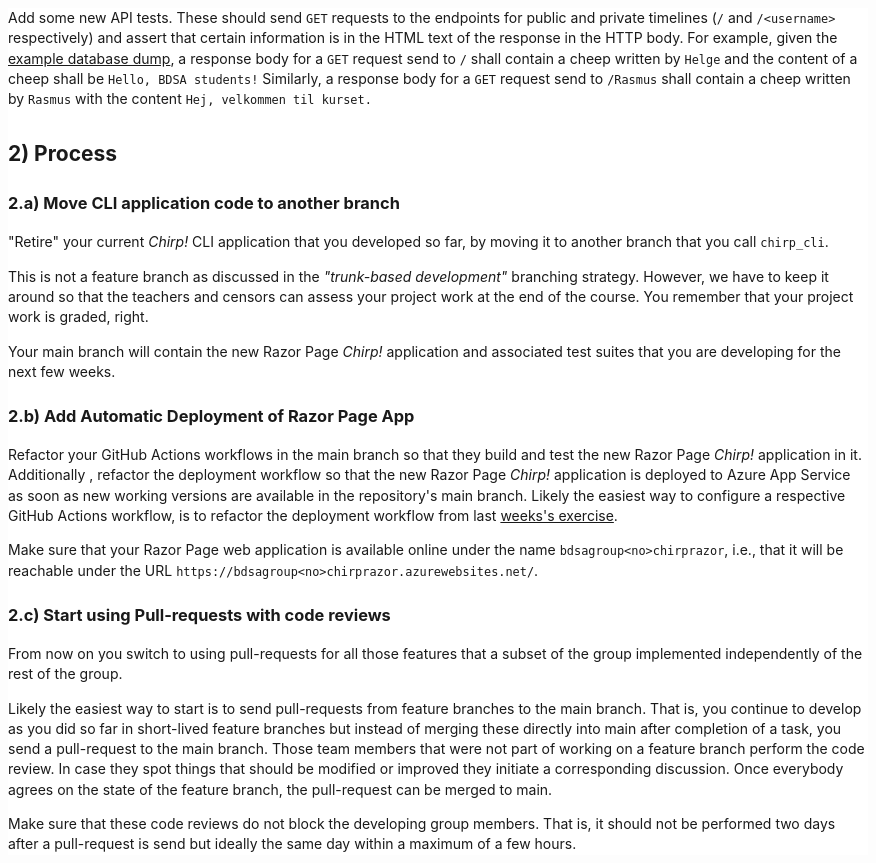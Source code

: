 Add some new API tests.
These should send `GET` requests to the endpoints for public and private timelines (`/` and  `/<username>` respectively) and assert that certain information is in the HTML text of the response in the HTTP body.
For example, given the [example database dump](./data/dump.sql), a response body for a `GET` request send to `/` shall contain a cheep written by `Helge` and the content of a cheep shall be `Hello, BDSA students!`
Similarly, a response body for a `GET` request send to `/Rasmus` shall contain a cheep written by `Rasmus` with the content `Hej, velkommen til kurset.`


## 2) Process

### 2.a) Move CLI application code to another branch

"Retire" your current _Chirp!_ CLI application that you developed so far, by moving it to another branch that you call `chirp_cli`.

This is not a feature branch as discussed in the _"trunk-based development"_ branching strategy. However, we have to keep it around so that the teachers and censors can assess your project work at the end of the course. You remember that your project work is graded, right.

Your main branch will contain the new Razor Page _Chirp!_ application and associated test suites that you are developing for the next few weeks.

### 2.b) Add Automatic Deployment of Razor Page App

Refactor your GitHub Actions workflows in the main branch so that they build and test the new Razor Page _Chirp!_ application in it.
Additionally , refactor the deployment workflow so that the new Razor Page _Chirp!_ application is deployed to Azure App Service as soon as new working versions are available in the repository's main branch.
Likely the easiest way to configure a respective GitHub Actions workflow, is to refactor the deployment workflow from last [weeks's exercise](../session_04/README_PROJECT.md#2-process).

Make sure that your Razor Page web application is available online under the name `bdsagroup<no>chirprazor`, i.e., that it will be reachable under the URL `https://bdsagroup<no>chirprazor.azurewebsites.net/`.

### 2.c) Start using Pull-requests with code reviews

From now on you switch to using pull-requests for all those features that a subset of the group implemented independently of the rest of the group.

Likely the easiest way to start is to send pull-requests from feature branches to the main branch.
That is, you continue to develop as you did so far in short-lived feature branches but instead of merging these directly into main after completion of a task, you send a pull-request to the main branch.
Those team members that were not part of working on a feature branch perform the code review.
In case they spot things that should be modified or improved they initiate a corresponding discussion.
Once everybody agrees on the state of the feature branch, the pull-request can be merged to main.

Make sure that these code reviews do not block the developing group members.
That is, it should not be performed two days after a pull-request is send but ideally the same day within a maximum of a few hours.
